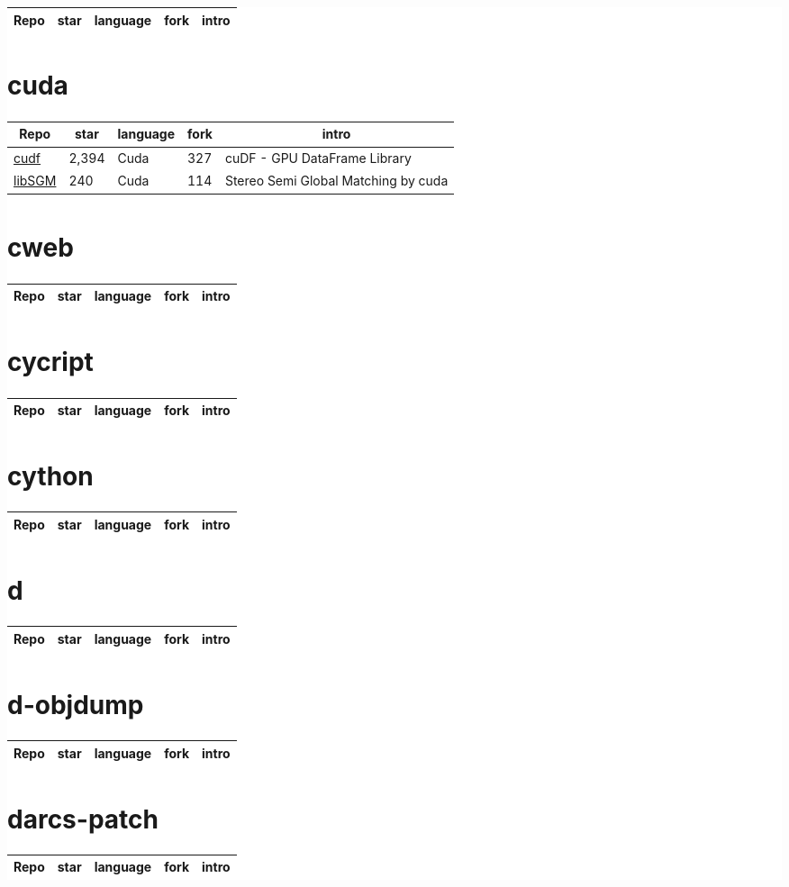 Repo|star|language|fork|intro
-|-|-|-|-



# cuda

Repo|star|language|fork|intro
-|-|-|-|-
[cudf](https://github.com/rapidsai/cudf)|2,394|Cuda|327|cuDF - GPU DataFrame Library
[libSGM](https://github.com/fixstars/libSGM)|240|Cuda|114|Stereo Semi Global Matching by cuda


# cweb

Repo|star|language|fork|intro
-|-|-|-|-



# cycript

Repo|star|language|fork|intro
-|-|-|-|-



# cython

Repo|star|language|fork|intro
-|-|-|-|-



# d

Repo|star|language|fork|intro
-|-|-|-|-



# d-objdump

Repo|star|language|fork|intro
-|-|-|-|-



# darcs-patch

Repo|star|language|fork|intro
-|-|-|-|-
